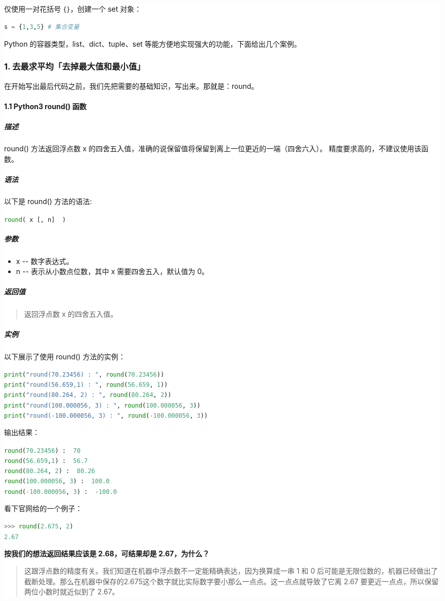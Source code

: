 
仅使用一对花括号 `{}`，创建一个 set 对象：


```python
s = {1,3,5} # 集合变量
```

Python 的容器类型，list、dict、tuple、set 等能方便地实现强大的功能，下面给出几个案例。




### 1. 去最求平均「去掉最大值和最小值」
在开始写出最后代码之前，我们先把需要的基础知识，写出来。那就是：round。
#### 1.1 Python3 round() 函数
##### 描述
round() 方法返回浮点数 x 的四舍五入值，准确的说保留值将保留到离上一位更近的一端（四舍六入）。
精度要求高的，不建议使用该函数。
##### 语法
以下是 round() 方法的语法:
```python
round( x [, n]  )
```


##### 参数

- x -- 数字表达式。
- n -- 表示从小数点位数，其中 x 需要四舍五入，默认值为 0。
##### 返回值
> 返回浮点数 x 的四舍五入值。

##### 实例
以下展示了使用 round() 方法的实例：
```python
print("round(70.23456) : ", round(70.23456))
print("round(56.659,1) : ", round(56.659, 1))
print("round(80.264, 2) : ", round(80.264, 2))
print("round(100.000056, 3) : ", round(100.000056, 3))
print("round(-100.000056, 3) : ", round(-100.000056, 3))
```
输出结果：
```python
round(70.23456) :  70
round(56.659,1) :  56.7
round(80.264, 2) :  80.26
round(100.000056, 3) :  100.0
round(-100.000056, 3) :  -100.0
```
看下官网给的一个例子：
```python
>>> round(2.675, 2) 
2.67
```
**按我们的想法返回结果应该是 2.68，可结果却是 2.67，为什么？**
> 这跟浮点数的精度有关。我们知道在机器中浮点数不一定能精确表达，因为换算成一串 1 和 0 后可能是无限位数的，机器已经做出了截断处理。那么在机器中保存的2.675这个数字就比实际数字要小那么一点点。这一点点就导致了它离 2.67 要更近一点点，所以保留两位小数时就近似到了 2.67。
> 

